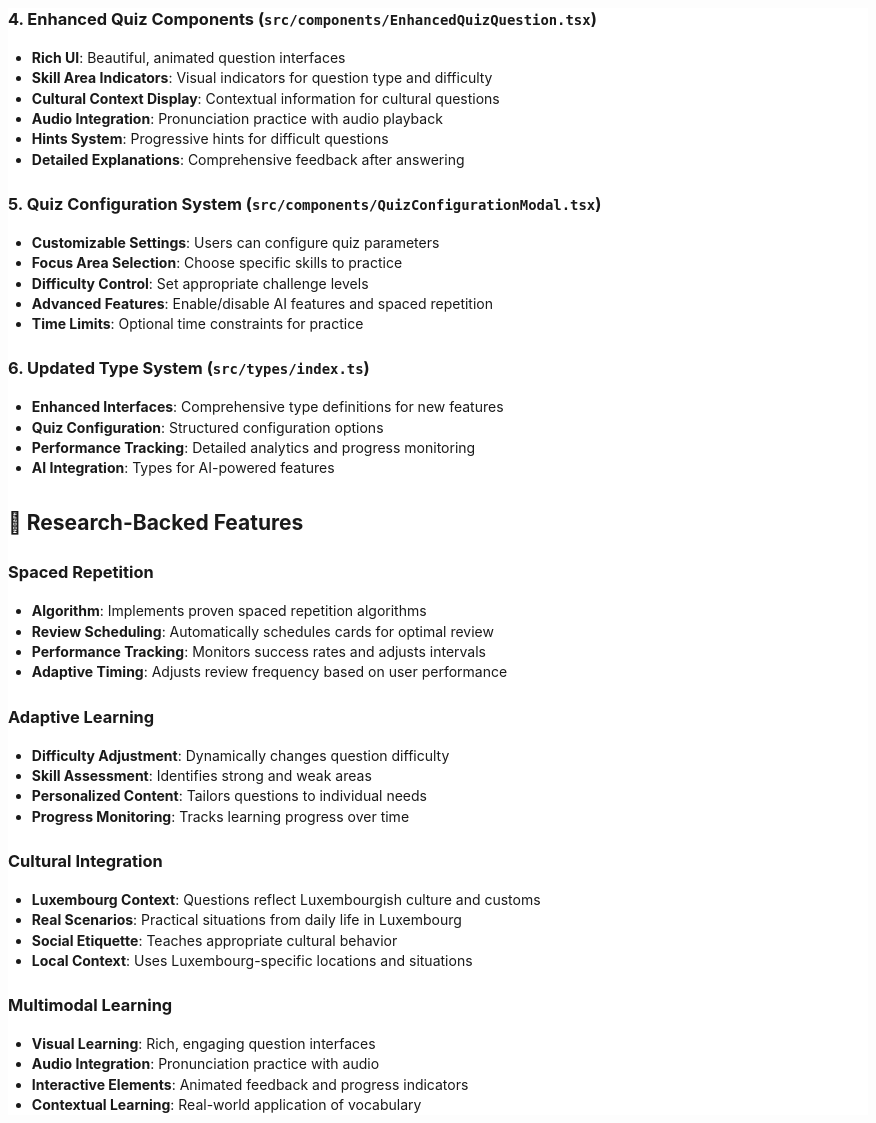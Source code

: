 ### 4. **Enhanced Quiz Components** (`src/components/EnhancedQuizQuestion.tsx`)
- **Rich UI**: Beautiful, animated question interfaces
- **Skill Area Indicators**: Visual indicators for question type and difficulty
- **Cultural Context Display**: Contextual information for cultural questions
- **Audio Integration**: Pronunciation practice with audio playback
- **Hints System**: Progressive hints for difficult questions
- **Detailed Explanations**: Comprehensive feedback after answering

### 5. **Quiz Configuration System** (`src/components/QuizConfigurationModal.tsx`)
- **Customizable Settings**: Users can configure quiz parameters
- **Focus Area Selection**: Choose specific skills to practice
- **Difficulty Control**: Set appropriate challenge levels
- **Advanced Features**: Enable/disable AI features and spaced repetition
- **Time Limits**: Optional time constraints for practice

### 6. **Updated Type System** (`src/types/index.ts`)
- **Enhanced Interfaces**: Comprehensive type definitions for new features
- **Quiz Configuration**: Structured configuration options
- **Performance Tracking**: Detailed analytics and progress monitoring
- **AI Integration**: Types for AI-powered features

## 🎯 Research-Backed Features

### Spaced Repetition
- **Algorithm**: Implements proven spaced repetition algorithms
- **Review Scheduling**: Automatically schedules cards for optimal review
- **Performance Tracking**: Monitors success rates and adjusts intervals
- **Adaptive Timing**: Adjusts review frequency based on user performance

### Adaptive Learning
- **Difficulty Adjustment**: Dynamically changes question difficulty
- **Skill Assessment**: Identifies strong and weak areas
- **Personalized Content**: Tailors questions to individual needs
- **Progress Monitoring**: Tracks learning progress over time

### Cultural Integration
- **Luxembourg Context**: Questions reflect Luxembourgish culture and customs
- **Real Scenarios**: Practical situations from daily life in Luxembourg
- **Social Etiquette**: Teaches appropriate cultural behavior
- **Local Context**: Uses Luxembourg-specific locations and situations

### Multimodal Learning
- **Visual Learning**: Rich, engaging question interfaces
- **Audio Integration**: Pronunciation practice with audio
- **Interactive Elements**: Animated feedback and progress indicators
- **Contextual Learning**: Real-world application of vocabulary
